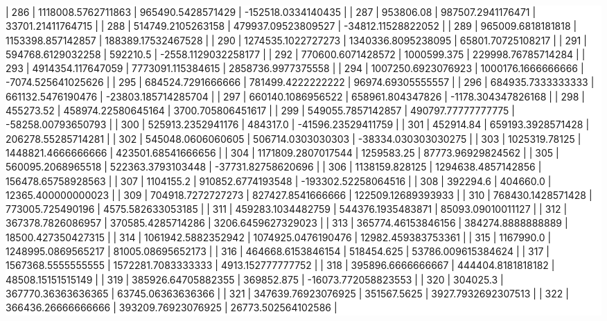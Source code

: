 | 286 | 1118008.5762711863 | 965490.5428571429 | -152518.0334140435 |
| 287 | 953806.08 | 987507.2941176471 | 33701.21411764715 |
| 288 | 514749.2105263158 | 479937.09523809527 | -34812.11528822052 |
| 289 | 965009.6818181818 | 1153398.857142857 | 188389.17532467528 |
| 290 | 1274535.1022727273 | 1340336.8095238095 | 65801.70725108217 |
| 291 | 594768.6129032258 | 592210.5 | -2558.1129032258177 |
| 292 | 770600.6071428572 | 1000599.375 | 229998.76785714284 |
| 293 | 4914354.117647059 | 7773091.115384615 | 2858736.9977375558 |
| 294 | 1007250.6923076923 | 1000176.1666666666 | -7074.525641025626 |
| 295 | 684524.7291666666 | 781499.4222222222 | 96974.69305555557 |
| 296 | 684935.7333333333 | 661132.5476190476 | -23803.185714285704 |
| 297 | 660140.1086956522 | 658961.804347826 | -1178.304347826168 |
| 298 | 455273.52 | 458974.22580645164 | 3700.705806451617 |
| 299 | 549055.7857142857 | 490797.77777777775 | -58258.00793650793 |
| 300 | 525913.2352941176 | 484317.0 | -41596.23529411759 |
| 301 | 452914.84 | 659193.3928571428 | 206278.55285714281 |
| 302 | 545048.0606060605 | 506714.0303030303 | -38334.030303030275 |
| 303 | 1025319.78125 | 1448821.4666666666 | 423501.68541666656 |
| 304 | 1171809.2807017544 | 1259583.25 | 87773.96929824562 |
| 305 | 560095.2068965518 | 522363.3793103448 | -37731.82758620696 |
| 306 | 1138159.828125 | 1294638.4857142856 | 156478.65758928563 |
| 307 | 1104155.2 | 910852.6774193548 | -193302.52258064516 |
| 308 | 392294.6 | 404660.0 | 12365.400000000023 |
| 309 | 704918.7272727273 | 827427.8541666666 | 122509.12689393933 |
| 310 | 768430.1428571428 | 773005.725490196 | 4575.582633053185 |
| 311 | 459283.1034482759 | 544376.1935483871 | 85093.09010011127 |
| 312 | 367378.7826086957 | 370585.4285714286 | 3206.6459627329023 |
| 313 | 365774.46153846156 | 384274.8888888889 | 18500.427350427315 |
| 314 | 1061942.5882352942 | 1074925.0476190476 | 12982.459383753361 |
| 315 | 1167990.0 | 1248995.0869565217 | 81005.08695652173 |
| 316 | 464668.6153846154 | 518454.625 | 53786.009615384624 |
| 317 | 1567368.5555555555 | 1572281.7083333333 | 4913.152777777752 |
| 318 | 395896.6666666667 | 444404.8181818182 | 48508.15151515149 |
| 319 | 385926.64705882355 | 369852.875 | -16073.772058823553 |
| 320 | 304025.3 | 367770.36363636365 | 63745.06363636366 |
| 321 | 347639.76923076925 | 351567.5625 | 3927.7932692307513 |
| 322 | 366436.26666666666 | 393209.76923076925 | 26773.502564102586 |